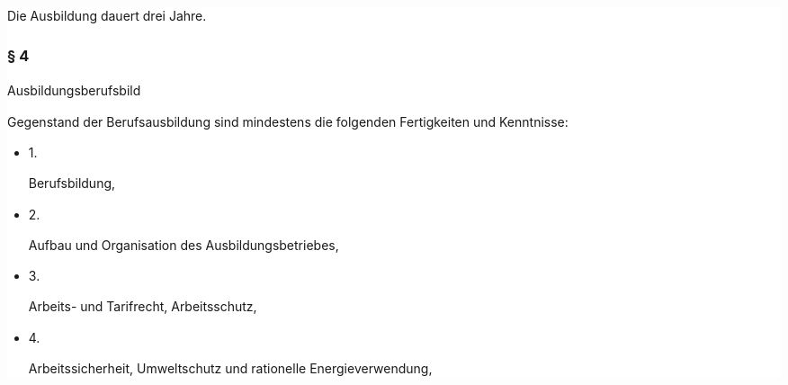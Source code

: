 <div>

<div class="jnhtml">

<div>

<div class="jurAbsatz">

Die Ausbildung dauert drei Jahre.

</div>

</div>

</div>

</div>

<span id="BJNR010000997BJNE000500310.html"></span>

### § 4  
Ausbildungsberufsbild

<div>

<div class="jnhtml">

<div>

<div class="jurAbsatz">

Gegenstand der Berufsausbildung sind mindestens die folgenden
Fertigkeiten und Kenntnisse:

  - 1\.
    
    <div style="">
    
    Berufsbildung,
    
    </div>

  - 2\.
    
    <div style="">
    
    Aufbau und Organisation des Ausbildungsbetriebes,
    
    </div>

  - 3\.
    
    <div style="">
    
    Arbeits- und Tarifrecht, Arbeitsschutz,
    
    </div>

  - 4\.
    
    <div style="">
    
    Arbeitssicherheit, Umweltschutz und rationelle Energieverwendung,
    
